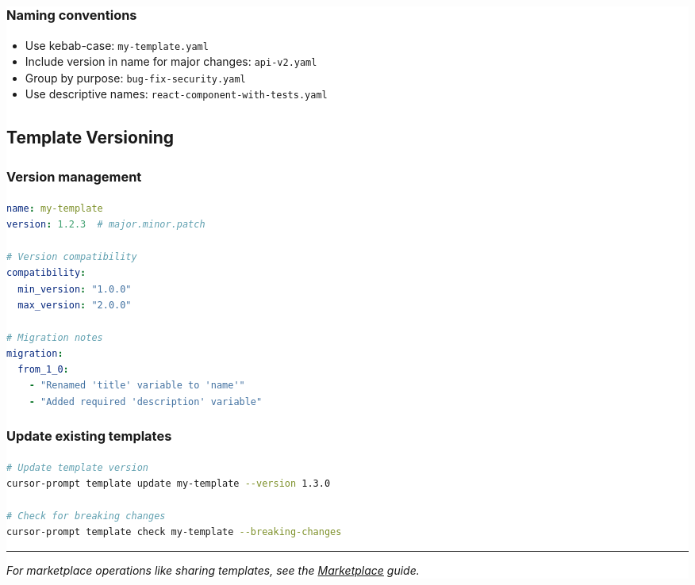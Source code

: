 ### Naming conventions
- Use kebab-case: `my-template.yaml`
- Include version in name for major changes: `api-v2.yaml`
- Group by purpose: `bug-fix-security.yaml`
- Use descriptive names: `react-component-with-tests.yaml`

## Template Versioning

### Version management
```yaml
name: my-template
version: 1.2.3  # major.minor.patch

# Version compatibility
compatibility:
  min_version: "1.0.0"
  max_version: "2.0.0"

# Migration notes
migration:
  from_1_0:
    - "Renamed 'title' variable to 'name'"
    - "Added required 'description' variable"
```

### Update existing templates
```bash
# Update template version
cursor-prompt template update my-template --version 1.3.0

# Check for breaking changes
cursor-prompt template check my-template --breaking-changes
```

---

*For marketplace operations like sharing templates, see the [Marketplace](./marketplace.md) guide.*